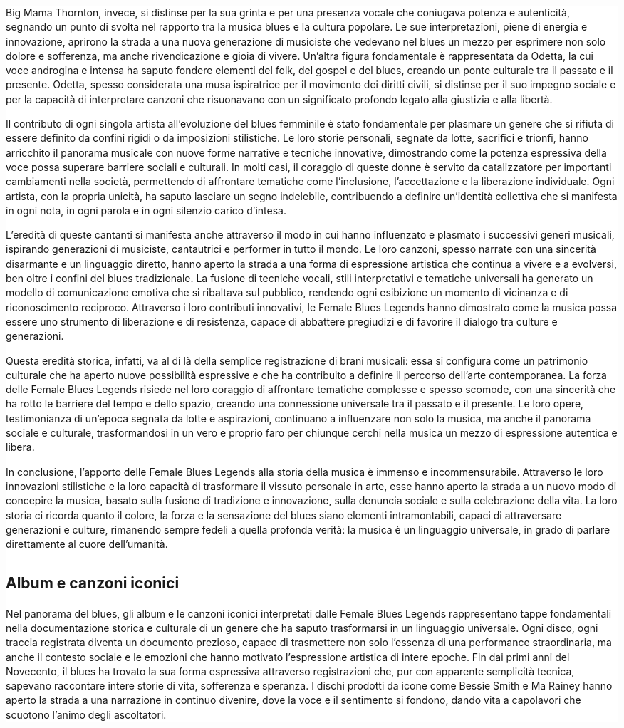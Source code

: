 Big Mama Thornton, invece, si distinse per la sua grinta e per una presenza vocale che coniugava potenza e autenticità, segnando un punto di svolta nel rapporto tra la musica blues e la cultura popolare. Le sue interpretazioni, piene di energia e innovazione, aprirono la strada a una nuova generazione di musiciste che vedevano nel blues un mezzo per esprimere non solo dolore e sofferenza, ma anche rivendicazione e gioia di vivere. Un’altra figura fondamentale è rappresentata da Odetta, la cui voce androgina e intensa ha saputo fondere elementi del folk, del gospel e del blues, creando un ponte culturale tra il passato e il presente. Odetta, spesso considerata una musa ispiratrice per il movimento dei diritti civili, si distinse per il suo impegno sociale e per la capacità di interpretare canzoni che risuonavano con un significato profondo legato alla giustizia e alla libertà.

Il contributo di ogni singola artista all’evoluzione del blues femminile è stato fondamentale per plasmare un genere che si rifiuta di essere definito da confini rigidi o da imposizioni stilistiche. Le loro storie personali, segnate da lotte, sacrifici e trionfi, hanno arricchito il panorama musicale con nuove forme narrative e tecniche innovative, dimostrando come la potenza espressiva della voce possa superare barriere sociali e culturali. In molti casi, il coraggio di queste donne è servito da catalizzatore per importanti cambiamenti nella società, permettendo di affrontare tematiche come l’inclusione, l’accettazione e la liberazione individuale. Ogni artista, con la propria unicità, ha saputo lasciare un segno indelebile, contribuendo a definire un’identità collettiva che si manifesta in ogni nota, in ogni parola e in ogni silenzio carico d’intesa.

L’eredità di queste cantanti si manifesta anche attraverso il modo in cui hanno influenzato e plasmato i successivi generi musicali, ispirando generazioni di musiciste, cantautrici e performer in tutto il mondo. Le loro canzoni, spesso narrate con una sincerità disarmante e un linguaggio diretto, hanno aperto la strada a una forma di espressione artistica che continua a vivere e a evolversi, ben oltre i confini del blues tradizionale. La fusione di tecniche vocali, stili interpretativi e tematiche universali ha generato un modello di comunicazione emotiva che si ribaltava sul pubblico, rendendo ogni esibizione un momento di vicinanza e di riconoscimento reciproco. Attraverso i loro contributi innovativi, le Female Blues Legends hanno dimostrato come la musica possa essere uno strumento di liberazione e di resistenza, capace di abbattere pregiudizi e di favorire il dialogo tra culture e generazioni.

Questa eredità storica, infatti, va al di là della semplice registrazione di brani musicali: essa si configura come un patrimonio culturale che ha aperto nuove possibilità espressive e che ha contribuito a definire il percorso dell’arte contemporanea. La forza delle Female Blues Legends risiede nel loro coraggio di affrontare tematiche complesse e spesso scomode, con una sincerità che ha rotto le barriere del tempo e dello spazio, creando una connessione universale tra il passato e il presente. Le loro opere, testimonianza di un’epoca segnata da lotte e aspirazioni, continuano a influenzare non solo la musica, ma anche il panorama sociale e culturale, trasformandosi in un vero e proprio faro per chiunque cerchi nella musica un mezzo di espressione autentica e libera.

In conclusione, l’apporto delle Female Blues Legends alla storia della musica è immenso e incommensurabile. Attraverso le loro innovazioni stilistiche e la loro capacità di trasformare il vissuto personale in arte, esse hanno aperto la strada a un nuovo modo di concepire la musica, basato sulla fusione di tradizione e innovazione, sulla denuncia sociale e sulla celebrazione della vita. La loro storia ci ricorda quanto il colore, la forza e la sensazione del blues siano elementi intramontabili, capaci di attraversare generazioni e culture, rimanendo sempre fedeli a quella profonda verità: la musica è un linguaggio universale, in grado di parlare direttamente al cuore dell’umanità.


## Album e canzoni iconici

Nel panorama del blues, gli album e le canzoni iconici interpretati dalle Female Blues Legends rappresentano tappe fondamentali nella documentazione storica e culturale di un genere che ha saputo trasformarsi in un linguaggio universale. Ogni disco, ogni traccia registrata diventa un documento prezioso, capace di trasmettere non solo l’essenza di una performance straordinaria, ma anche il contesto sociale e le emozioni che hanno motivato l’espressione artistica di intere epoche. Fin dai primi anni del Novecento, il blues ha trovato la sua forma espressiva attraverso registrazioni che, pur con apparente semplicità tecnica, sapevano raccontare intere storie di vita, sofferenza e speranza. I dischi prodotti da icone come Bessie Smith e Ma Rainey hanno aperto la strada a una narrazione in continuo divenire, dove la voce e il sentimento si fondono, dando vita a capolavori che scuotono l’animo degli ascoltatori.
